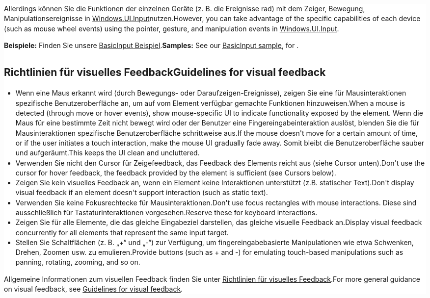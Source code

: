 <span data-ttu-id="1ced5-178">Allerdings können Sie die Funktionen der einzelnen Geräte (z. B. die Ereignisse rad) mit dem Zeiger, Bewegung, Manipulationsereignisse in [Windows.UI.Input](https://docs.microsoft.com/uwp/api/windows.ui.input)nutzen.</span><span class="sxs-lookup"><span data-stu-id="1ced5-178">However, you can take advantage of the specific capabilities of each device (such as mouse wheel events) using the pointer, gesture, and manipulation events in [Windows.UI.Input](https://docs.microsoft.com/uwp/api/windows.ui.input).</span></span>

<span data-ttu-id="1ced5-179">**Beispiele:** Finden Sie unsere [BasicInput Beispiel](https://go.microsoft.com/fwlink/p/?LinkID=620302).</span><span class="sxs-lookup"><span data-stu-id="1ced5-179">**Samples:** See our [BasicInput sample](https://go.microsoft.com/fwlink/p/?LinkID=620302), for .</span></span>

## <a name="guidelines-for-visual-feedback"></a><span data-ttu-id="1ced5-180">Richtlinien für visuelles Feedback</span><span class="sxs-lookup"><span data-stu-id="1ced5-180">Guidelines for visual feedback</span></span>

- <span data-ttu-id="1ced5-181">Wenn eine Maus erkannt wird (durch Bewegungs- oder Daraufzeigen-Ereignisse), zeigen Sie eine für Mausinteraktionen spezifische Benutzeroberfläche an, um auf vom Element verfügbar gemachte Funktionen hinzuweisen.</span><span class="sxs-lookup"><span data-stu-id="1ced5-181">When a mouse is detected (through move or hover events), show mouse-specific UI to indicate functionality exposed by the element.</span></span> <span data-ttu-id="1ced5-182">Wenn die Maus für eine bestimmte Zeit nicht bewegt wird oder der Benutzer eine Fingereingabeinteraktion auslöst, blenden Sie die für Mausinteraktionen spezifische Benutzeroberfläche schrittweise aus.</span><span class="sxs-lookup"><span data-stu-id="1ced5-182">If the mouse doesn't move for a certain amount of time, or if the user initiates a touch interaction, make the mouse UI gradually fade away.</span></span> <span data-ttu-id="1ced5-183">Somit bleibt die Benutzeroberfläche sauber und aufgeräumt.</span><span class="sxs-lookup"><span data-stu-id="1ced5-183">This keeps the UI clean and uncluttered.</span></span>
- <span data-ttu-id="1ced5-184">Verwenden Sie nicht den Cursor für Zeigefeedback, das Feedback des Elements reicht aus (siehe Cursor unten).</span><span class="sxs-lookup"><span data-stu-id="1ced5-184">Don't use the cursor for hover feedback, the feedback provided by the element is sufficient (see Cursors below).</span></span>
- <span data-ttu-id="1ced5-185">Zeigen Sie kein visuelles Feedback an, wenn ein Element keine Interaktionen unterstützt (z.B. statischer Text).</span><span class="sxs-lookup"><span data-stu-id="1ced5-185">Don't display visual feedback if an element doesn't support interaction (such as static text).</span></span>
- <span data-ttu-id="1ced5-186">Verwenden Sie keine Fokusrechtecke für Mausinteraktionen.</span><span class="sxs-lookup"><span data-stu-id="1ced5-186">Don't use focus rectangles with mouse interactions.</span></span> <span data-ttu-id="1ced5-187">Diese sind ausschließlich für Tastaturinteraktionen vorgesehen.</span><span class="sxs-lookup"><span data-stu-id="1ced5-187">Reserve these for keyboard interactions.</span></span>
- <span data-ttu-id="1ced5-188">Zeigen Sie für alle Elemente, die das gleiche Eingabeziel darstellen, das gleiche visuelle Feedback an.</span><span class="sxs-lookup"><span data-stu-id="1ced5-188">Display visual feedback concurrently for all elements that represent the same input target.</span></span>
- <span data-ttu-id="1ced5-189">Stellen Sie Schaltflächen (z. B. „+“ und „-“) zur Verfügung, um fingereingabebasierte Manipulationen wie etwa Schwenken, Drehen, Zoomen usw. zu emulieren.</span><span class="sxs-lookup"><span data-stu-id="1ced5-189">Provide buttons (such as + and -) for emulating touch-based manipulations such as panning, rotating, zooming, and so on.</span></span>

<span data-ttu-id="1ced5-190">Allgemeine Informationen zum visuellen Feedback finden Sie unter [Richtlinien für visuelles Feedback](guidelines-for-visualfeedback.md).</span><span class="sxs-lookup"><span data-stu-id="1ced5-190">For more general guidance on visual feedback, see [Guidelines for visual feedback](guidelines-for-visualfeedback.md).</span></span>
